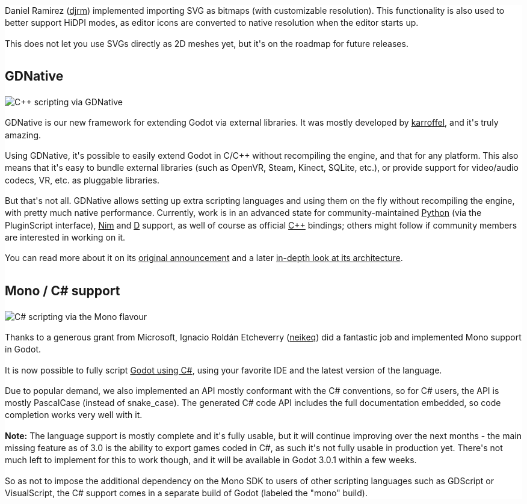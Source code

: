 Daniel Ramirez ([djrm](https://github.com/djrm)) implemented importing SVG as bitmaps (with customizable resolution). This functionality is also used to better support HiDPI modes, as editor icons are converted to native resolution when the editor starts up.

This does not let you use SVGs directly as 2D meshes yet, but it's on the roadmap for future releases.

<a id="gdnative"></a>
## GDNative

![C++ scripting via GDNative](/storage/app/media/3.0%20release/gdnative.png)

GDNative is our new framework for extending Godot via external libraries. It was mostly developed by [karroffel](https://github.com/karroffel), and it's truly amazing.

Using GDNative, it's possible to easily extend Godot in C/C++ without recompiling the engine, and that for any platform. This also means that it's easy to bundle external libraries (such as OpenVR, Steam, Kinect, SQLite, etc.), or provide support for video/audio codecs, VR, etc. as pluggable libraries.

But that's not all. GDNative allows setting up extra scripting languages and using them on the fly without recompiling the engine, with pretty much native performance. Currently, work is in an advanced state for community-maintained [Python](https://github.com/touilleMan/godot-python) (via the PluginScript interface), [Nim](https://pragmagic.github.io/godot-nim/master/index.html) and [D](https://github.com/GodotNativeTools/godot-d) support, as well of course as official [C++](https://github.com/GodotNativeTools/godot-cpp) bindings; others might follow if community members are interested in working on it.

You can read more about it on its [original announcement](/article/dlscript-here) and a later [in-depth look at its architecture](/article/look-gdnative-architecture).

<a id="csharp"></a>
## Mono / C# support

![C# scripting via the Mono flavour](/storage/app/media/3.0%20release/monogodot.png)

Thanks to a generous grant from Microsoft, Ignacio Roldán Etcheverry ([neikeq](https://github.com/neikeq)) did a fantastic job and implemented Mono support in Godot.

It is now possible to fully script [Godot using C#](/article/introducing-csharp-godot), using your favorite IDE and the latest version of the language.

Due to popular demand, we also implemented an API mostly conformant with the C# conventions, so for C# users, the API is mostly PascalCase (instead of snake_case). The generated C# code API includes the full documentation embedded, so code completion works very well with it.

**Note:** The language support is mostly complete and it's fully usable, but it will continue improving over the next months - the main missing feature as of 3.0 is the ability to export games coded in C#, as such it's not fully usable in production yet. There's not much left to implement for this to work though, and it will be available in Godot 3.0.1 within a few weeks.

So as not to impose the additional dependency on the Mono SDK to users of other scripting languages such as GDScript or VisualScript, the C# support comes in a separate build of Godot (labeled the "mono" build).
